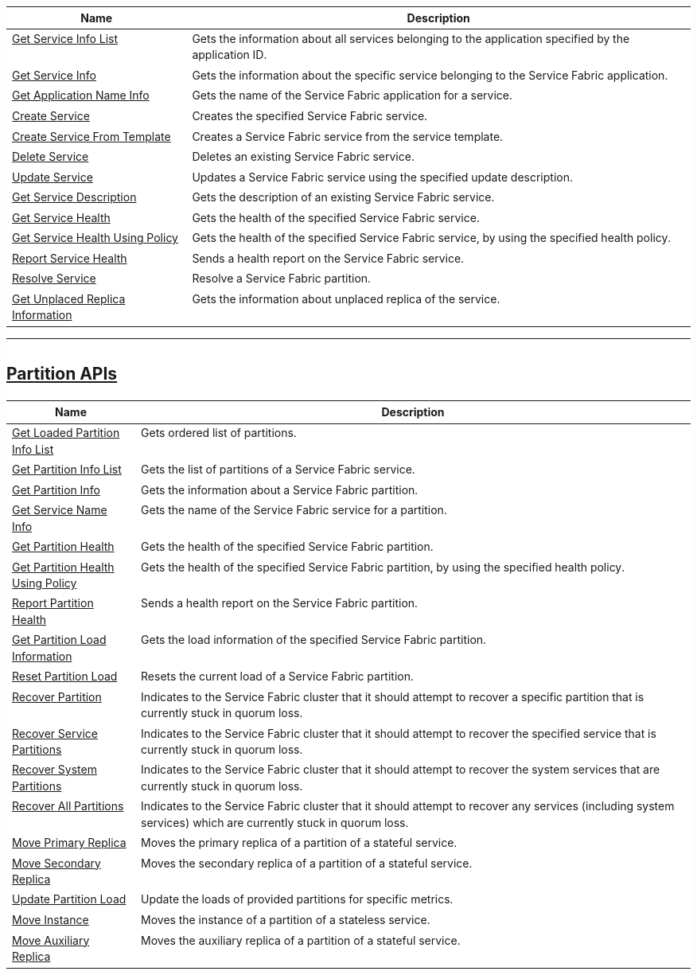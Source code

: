 | Name | Description |
| --- | --- |
| [Get Service Info List](sfclient-v81-api-getserviceinfolist.md) | Gets the information about all services belonging to the application specified by the application ID.<br/> |
| [Get Service Info](sfclient-v81-api-getserviceinfo.md) | Gets the information about the specific service belonging to the Service Fabric application.<br/> |
| [Get Application Name Info](sfclient-v81-api-getapplicationnameinfo.md) | Gets the name of the Service Fabric application for a service.<br/> |
| [Create Service](sfclient-v81-api-createservice.md) | Creates the specified Service Fabric service.<br/> |
| [Create Service From Template](sfclient-v81-api-createservicefromtemplate.md) | Creates a Service Fabric service from the service template.<br/> |
| [Delete Service](sfclient-v81-api-deleteservice.md) | Deletes an existing Service Fabric service.<br/> |
| [Update Service](sfclient-v81-api-updateservice.md) | Updates a Service Fabric service using the specified update description.<br/> |
| [Get Service Description](sfclient-v81-api-getservicedescription.md) | Gets the description of an existing Service Fabric service.<br/> |
| [Get Service Health](sfclient-v81-api-getservicehealth.md) | Gets the health of the specified Service Fabric service.<br/> |
| [Get Service Health Using Policy](sfclient-v81-api-getservicehealthusingpolicy.md) | Gets the health of the specified Service Fabric service, by using the specified health policy.<br/> |
| [Report Service Health](sfclient-v81-api-reportservicehealth.md) | Sends a health report on the Service Fabric service.<br/> |
| [Resolve Service](sfclient-v81-api-resolveservice.md) | Resolve a Service Fabric partition.<br/> |
| [Get Unplaced Replica Information](sfclient-v81-api-getunplacedreplicainformation.md) | Gets the information about unplaced replica of the service.<br/> |

----
## [Partition APIs](sfclient-v81-index-partition.md)

| Name | Description |
| --- | --- |
| [Get Loaded Partition Info List](sfclient-v81-api-getloadedpartitioninfolist.md) | Gets ordered list of partitions.<br/> |
| [Get Partition Info List](sfclient-v81-api-getpartitioninfolist.md) | Gets the list of partitions of a Service Fabric service.<br/> |
| [Get Partition Info](sfclient-v81-api-getpartitioninfo.md) | Gets the information about a Service Fabric partition.<br/> |
| [Get Service Name Info](sfclient-v81-api-getservicenameinfo.md) | Gets the name of the Service Fabric service for a partition.<br/> |
| [Get Partition Health](sfclient-v81-api-getpartitionhealth.md) | Gets the health of the specified Service Fabric partition.<br/> |
| [Get Partition Health Using Policy](sfclient-v81-api-getpartitionhealthusingpolicy.md) | Gets the health of the specified Service Fabric partition, by using the specified health policy.<br/> |
| [Report Partition Health](sfclient-v81-api-reportpartitionhealth.md) | Sends a health report on the Service Fabric partition.<br/> |
| [Get Partition Load Information](sfclient-v81-api-getpartitionloadinformation.md) | Gets the load information of the specified Service Fabric partition.<br/> |
| [Reset Partition Load](sfclient-v81-api-resetpartitionload.md) | Resets the current load of a Service Fabric partition.<br/> |
| [Recover Partition](sfclient-v81-api-recoverpartition.md) | Indicates to the Service Fabric cluster that it should attempt to recover a specific partition that is currently stuck in quorum loss.<br/> |
| [Recover Service Partitions](sfclient-v81-api-recoverservicepartitions.md) | Indicates to the Service Fabric cluster that it should attempt to recover the specified service that is currently stuck in quorum loss.<br/> |
| [Recover System Partitions](sfclient-v81-api-recoversystempartitions.md) | Indicates to the Service Fabric cluster that it should attempt to recover the system services that are currently stuck in quorum loss.<br/> |
| [Recover All Partitions](sfclient-v81-api-recoverallpartitions.md) | Indicates to the Service Fabric cluster that it should attempt to recover any services (including system services) which are currently stuck in quorum loss.<br/> |
| [Move Primary Replica](sfclient-v81-api-moveprimaryreplica.md) | Moves the primary replica of a partition of a stateful service.<br/> |
| [Move Secondary Replica](sfclient-v81-api-movesecondaryreplica.md) | Moves the secondary replica of a partition of a stateful service.<br/> |
| [Update Partition Load](sfclient-v81-api-updatepartitionload.md) | Update the loads of provided partitions for specific metrics.<br/> |
| [Move Instance](sfclient-v81-api-moveinstance.md) | Moves the instance of a partition of a stateless service.<br/> |
| [Move Auxiliary Replica](sfclient-v81-api-moveauxiliaryreplica.md) | Moves the auxiliary replica of a partition of a stateful service.<br/> |
